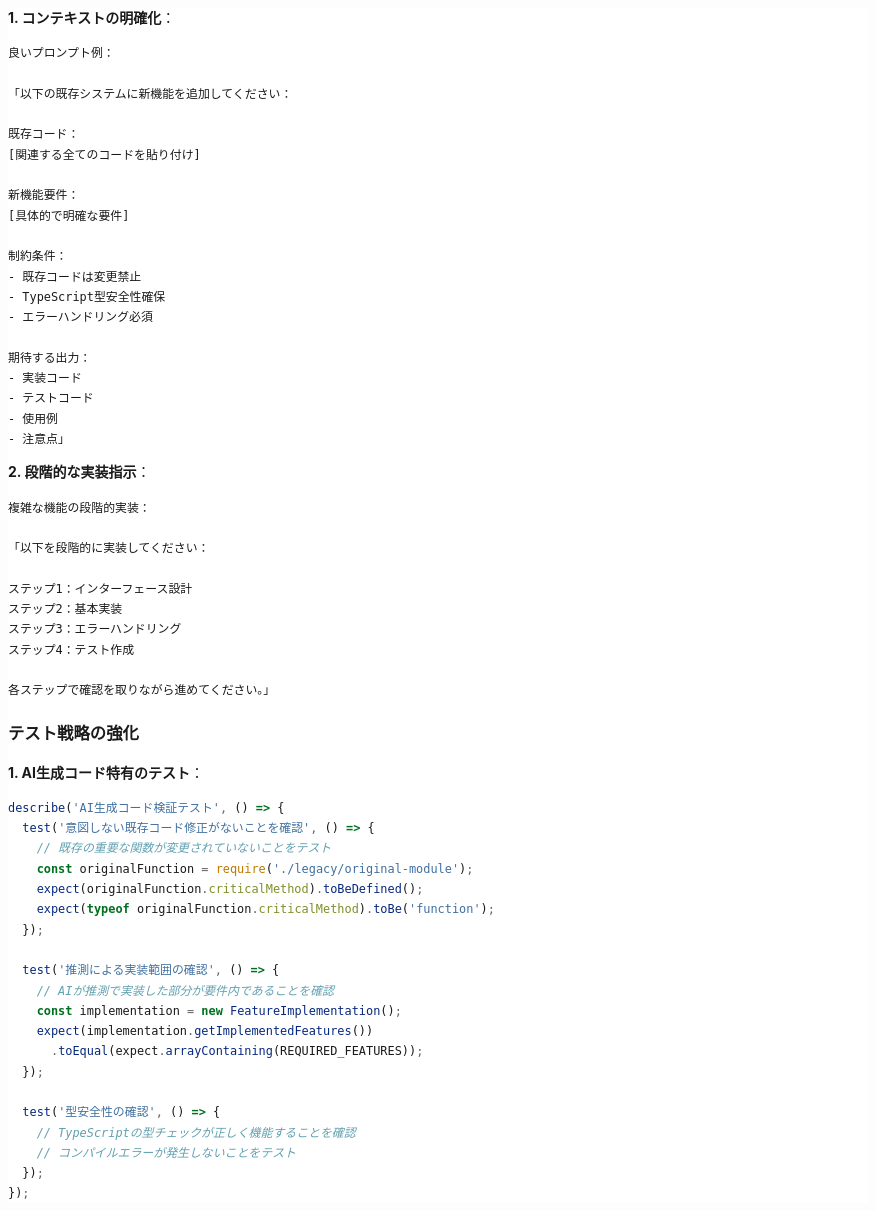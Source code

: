 **1. コンテキストの明確化**：
```
良いプロンプト例：

「以下の既存システムに新機能を追加してください：

既存コード：
[関連する全てのコードを貼り付け]

新機能要件：
[具体的で明確な要件]

制約条件：
- 既存コードは変更禁止
- TypeScript型安全性確保
- エラーハンドリング必須

期待する出力：
- 実装コード
- テストコード
- 使用例
- 注意点」
```

**2. 段階的な実装指示**：
```
複雑な機能の段階的実装：

「以下を段階的に実装してください：

ステップ1：インターフェース設計
ステップ2：基本実装
ステップ3：エラーハンドリング
ステップ4：テスト作成

各ステップで確認を取りながら進めてください。」
```

### テスト戦略の強化

**1. AI生成コード特有のテスト**：
```typescript
describe('AI生成コード検証テスト', () => {
  test('意図しない既存コード修正がないことを確認', () => {
    // 既存の重要な関数が変更されていないことをテスト
    const originalFunction = require('./legacy/original-module');
    expect(originalFunction.criticalMethod).toBeDefined();
    expect(typeof originalFunction.criticalMethod).toBe('function');
  });

  test('推測による実装範囲の確認', () => {
    // AIが推測で実装した部分が要件内であることを確認
    const implementation = new FeatureImplementation();
    expect(implementation.getImplementedFeatures())
      .toEqual(expect.arrayContaining(REQUIRED_FEATURES));
  });

  test('型安全性の確認', () => {
    // TypeScriptの型チェックが正しく機能することを確認
    // コンパイルエラーが発生しないことをテスト
  });
});
```
